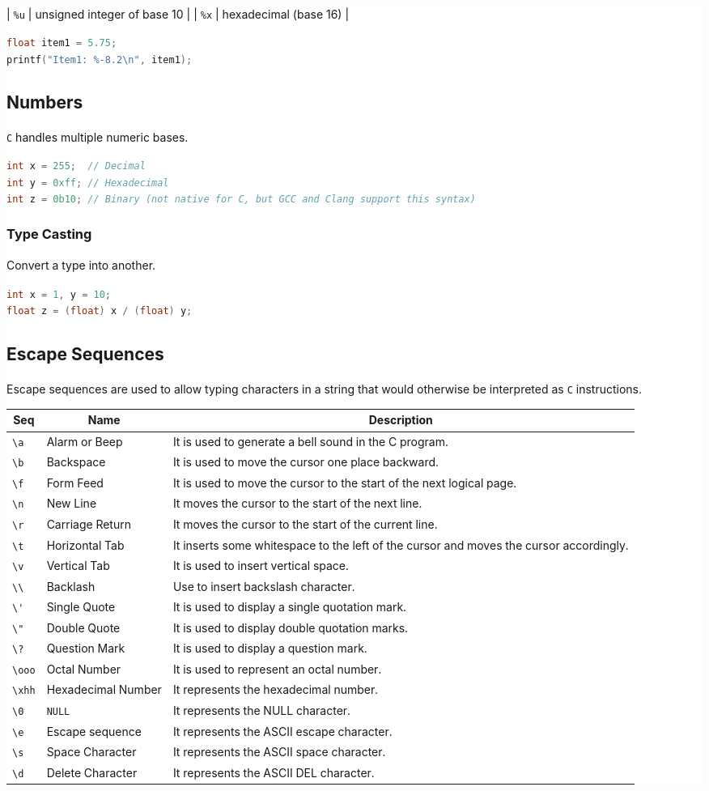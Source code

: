 | `%u`   | unsigned integer of base 10                 |
| `%x`   | hexadecimal (base 16)                       |

```C
float item1 = 5.75;
printf("Item1: %-8.2\n", item1);
```

## Numbers

`C` handles multiple numeric bases.

```C
int x = 255;  // Decimal
int y = 0xff; // Hexadecimal
int z = 0b10; // Binary (not native for C, but GCC and Clang support this syntax)
```

### Type Casting

Convert a type into another.

```C
int x = 1, y = 10;
float z = (float) x / (float) y;
```

## Escape Sequences

Escape sequences are used to allow typing characters in a string that would otherwise be interpreted as `C` instructions.

| Seq    | Name               | Description                                                                            |
| ------ | ------------------ | -------------------------------------------------------------------------------------- |
| `\a`   | Alarm or Beep      | It is used to generate a bell sound in the C program.                                  |
| `\b`   | Backspace          | It is used to move the cursor one place backward.                                      |
| `\f`   | Form Feed          | It is used to move the cursor to the start of the next logical page.                   |
| `\n`   | New Line           | It moves the cursor to the start of the next line.                                     |
| `\r`   | Carriage Return    | It moves the cursor to the start of the current line.                                  |
| `\t`   | Horizontal Tab     | It inserts some whitespace to the left of the cursor and moves the cursor accordingly. |
| `\v`   | Vertical Tab       | It is used to insert vertical space.                                                   |
| `\\`   | Backlash           | Use to insert backslash character.                                                     |
| `\'`   | Single Quote       | It is used to display a single quotation mark.                                         |
| `\"`   | Double Quote       | It is used to display double quotation marks.                                          |
| `\?`   | Question Mark      | It is used to display a question mark.                                                 |
| `\ooo` | Octal Number       | It is used to represent an octal number.                                               |
| `\xhh` | Hexadecimal Number | It represents the hexadecimal number.                                                  |
| `\0`   | `NULL`             | It represents the NULL character.                                                      |
| `\e`   | Escape sequence    | It represents the ASCII escape character.                                              |
| `\s`   | Space Character    | It represents the ASCII space character.                                               |
| `\d`   | Delete Character   | It represents the ASCII DEL character.                                                 |
